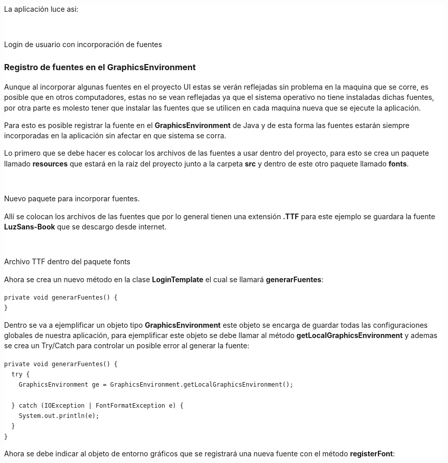 La aplicación luce asi:

<figure><img src="https://camo.githubusercontent.com/dc2086e85495a0f59470e9f7e86c1e38b4cd521b8eff68987f3d38f69a32f88b/68747470733a2f2f692e696d6775722e636f6d2f627a77436b62332e706e67" alt=""><figcaption></figcaption></figure>

Login de usuario con incorporación de fuentes

### Registro de fuentes en el GraphicsEnvironment

Aunque al incorporar algunas fuentes en el proyecto UI estas se verán reflejadas sin problema en la maquina que se corre, es posible que en otros computadores, estas no se vean reflejadas ya que el sistema operativo no tiene instaladas dichas fuentes, por otra parte es molesto tener que instalar las fuentes que se utilicen en cada maquina nueva que se ejecute la aplicación.

Para esto es posible registrar la fuente en el **GraphicsEnvironment** de Java y de esta forma las fuentes estarán siempre incorporadas en la aplicación sin afectar en que sistema se corra.

Lo primero que se debe hacer es colocar los archivos de las fuentes a usar dentro del proyecto, para esto se crea un paquete llamado **resources** que estará en la raíz del proyecto junto a la carpeta **src** y dentro de este otro paquete llamado **fonts**.

<figure><img src="https://camo.githubusercontent.com/e0a7345e6991fc59e42f2c1da19ed924adcb2b8b76195550fdb2ac0def17ff38/68747470733a2f2f692e696d6775722e636f6d2f7554304177706a2e706e67" alt=""><figcaption></figcaption></figure>

Nuevo paquete para incorporar fuentes.

Allí se colocan los archivos de las fuentes que por lo general tienen una extensión **.TTF** para este ejemplo se guardara la fuente **LuzSans-Book** que se descargo desde internet.

<figure><img src="https://camo.githubusercontent.com/671fdc73e37361d3a33b6aad6f40109072c0f5d23603aaf9db8efdec1e3220a3/68747470733a2f2f692e696d6775722e636f6d2f3150374f4343372e706e67" alt=""><figcaption></figcaption></figure>

Archivo TTF dentro del paquete fonts

Ahora se crea un nuevo método en la clase **LoginTemplate** el cual se llamará **generarFuentes**:

```
private void generarFuentes() {
}
```

Dentro se va a ejemplificar un objeto tipo **GraphicsEnvironment** este objeto se encarga de guardar todas las configuraciones globales de nuestra aplicación, para ejemplificar este objeto se debe llamar al método **getLocalGraphicsEnvironment** y ademas se crea un Try/Catch para controlar un posible error al generar la fuente:

```
private void generarFuentes() {
  try {
    GraphicsEnvironment ge = GraphicsEnvironment.getLocalGraphicsEnvironment();

  } catch (IOException | FontFormatException e) {
    System.out.println(e);
  }
}
```

Ahora se debe indicar al objeto de entorno gráficos que se registrará una nueva fuente con el método **registerFont**:
